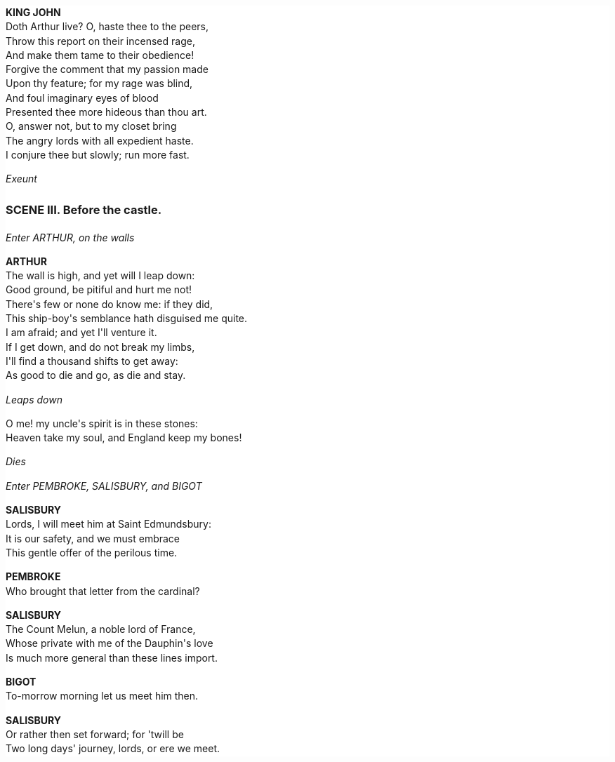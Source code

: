 **KING JOHN**  
Doth Arthur live? O, haste thee to the peers,  
Throw this report on their incensed rage,  
And make them tame to their obedience!  
Forgive the comment that my passion made  
Upon thy feature; for my rage was blind,  
And foul imaginary eyes of blood  
Presented thee more hideous than thou art.  
O, answer not, but to my closet bring  
The angry lords with all expedient haste.  
I conjure thee but slowly; run more fast.

_Exeunt_

### SCENE III. Before the castle.

_Enter ARTHUR, on the walls_

**ARTHUR**  
The wall is high, and yet will I leap down:  
Good ground, be pitiful and hurt me not!  
There's few or none do know me: if they did,  
This ship-boy's semblance hath disguised me quite.  
I am afraid; and yet I'll venture it.  
If I get down, and do not break my limbs,  
I'll find a thousand shifts to get away:  
As good to die and go, as die and stay.

_Leaps down_

O me! my uncle's spirit is in these stones:  
Heaven take my soul, and England keep my bones!

_Dies_

_Enter PEMBROKE, SALISBURY, and BIGOT_

**SALISBURY**  
Lords, I will meet him at Saint Edmundsbury:  
It is our safety, and we must embrace  
This gentle offer of the perilous time.

**PEMBROKE**  
Who brought that letter from the cardinal?

**SALISBURY**  
The Count Melun, a noble lord of France,  
Whose private with me of the Dauphin's love  
Is much more general than these lines import.

**BIGOT**  
To-morrow morning let us meet him then.

**SALISBURY**  
Or rather then set forward; for 'twill be  
Two long days' journey, lords, or ere we meet.
